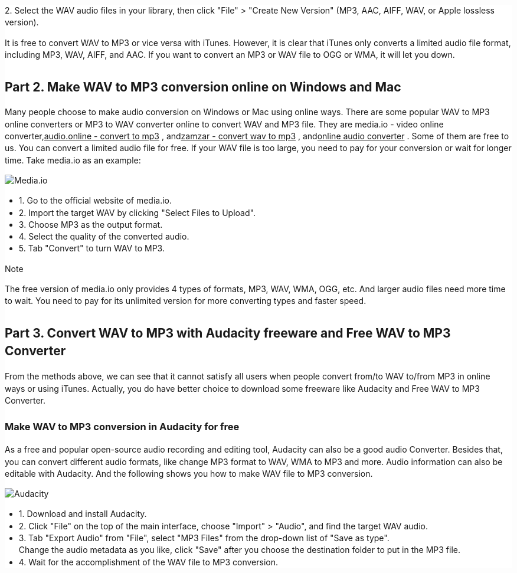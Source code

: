  2\. Select the WAV audio files in your library, then click "File" > "Create New Version" (MP3, AAC, AIFF, WAV, or Apple lossless version).

 It is free to convert WAV to MP3 or vice versa with iTunes. However, it is clear that iTunes only converts a limited audio file format, including MP3, WAV, AIFF, and AAC. If you want to convert an MP3 or WAV file to OGG or WMA, it will let you down.

## Part 2\. Make WAV to MP3 conversion online on Windows and Mac

 Many people choose to make audio conversion on Windows or Mac using online ways. There are some popular WAV to MP3 online converters or MP3 to WAV converter online to convert WAV and MP3 file. They are media.io - video online converter,[audio.online - convert to mp3](https://audio.online-convert.com/convert-to-mp3) , and[zamzar - convert wav to mp3](https://www.zamzar.com/convert/wav-to-mp3/) , and[online audio converter](https://online-audio-converter.com/) . Some of them are free to us. You can convert a limited audio file for free. If your WAV file is too large, you need to pay for your conversion or wait for longer time. Take media.io as an example:

![Media.io](https://www.aiseesoft.com/images/total-video-converter/media.io.jpg)

* 1\. Go to the official website of media.io.
* 2\. Import the target WAV by clicking "Select Files to Upload".
* 3\. Choose MP3 as the output format.
* 4\. Select the quality of the converted audio.
* 5\. Tab "Convert" to turn WAV to MP3.

Note

 The free version of media.io only provides 4 types of formats, MP3, WAV, WMA, OGG, etc. And larger audio files need more time to wait. You need to pay for its unlimited version for more converting types and faster speed.

## Part 3\. Convert WAV to MP3 with Audacity freeware and Free WAV to MP3 Converter

 From the methods above, we can see that it cannot satisfy all users when people convert from/to WAV to/from MP3 in online ways or using iTunes. Actually, you do have better choice to download some freeware like Audacity and Free WAV to MP3 Converter.

### Make WAV to MP3 conversion in Audacity for free

 As a free and popular open-source audio recording and editing tool, Audacity can also be a good audio Converter. Besides that, you can convert different audio formats, like change MP3 format to WAV, WMA to MP3 and more. Audio information can also be editable with Audacity. And the following shows you how to make WAV file to MP3 conversion.

![Audacity](https://www.aiseesoft.com/images/total-video-converter/audacity.jpg)

* 1\. Download and install Audacity.
* 2\. Click "File" on the top of the main interface, choose "Import" > "Audio", and find the target WAV audio.
* 3\. Tab "Export Audio" from "File", select "MP3 Files" from the drop-down list of "Save as type".  
 Change the audio metadata as you like, click "Save" after you choose the destination folder to put in the MP3 file.
* 4\. Wait for the accomplishment of the WAV file to MP3 conversion.
